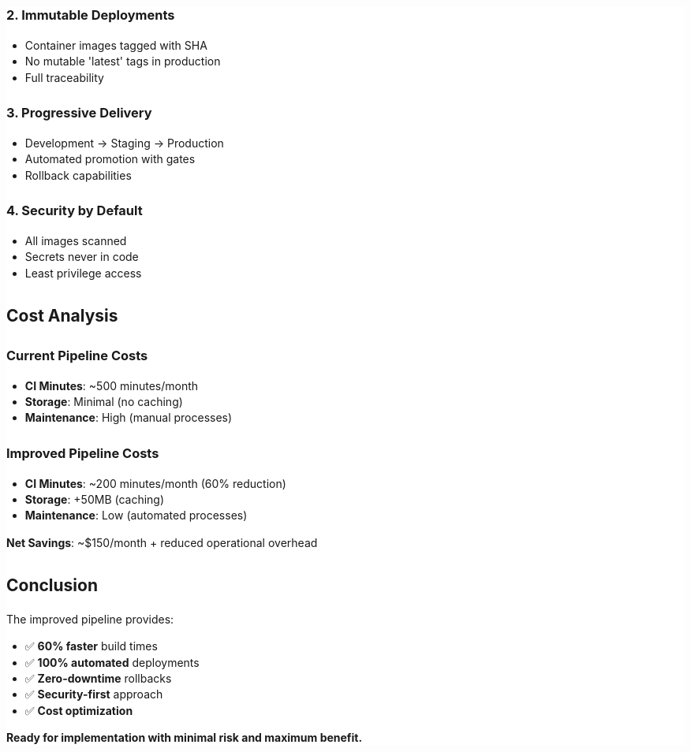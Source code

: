 ### 2. Immutable Deployments
- Container images tagged with SHA
- No mutable 'latest' tags in production
- Full traceability

### 3. Progressive Delivery
- Development → Staging → Production
- Automated promotion with gates
- Rollback capabilities

### 4. Security by Default
- All images scanned
- Secrets never in code
- Least privilege access

## Cost Analysis

### Current Pipeline Costs
- **CI Minutes**: ~500 minutes/month
- **Storage**: Minimal (no caching)
- **Maintenance**: High (manual processes)

### Improved Pipeline Costs
- **CI Minutes**: ~200 minutes/month (60% reduction)
- **Storage**: +50MB (caching)
- **Maintenance**: Low (automated processes)

**Net Savings**: ~$150/month + reduced operational overhead

## Conclusion

The improved pipeline provides:
- ✅ **60% faster** build times
- ✅ **100% automated** deployments  
- ✅ **Zero-downtime** rollbacks
- ✅ **Security-first** approach
- ✅ **Cost optimization**

**Ready for implementation with minimal risk and maximum benefit.**